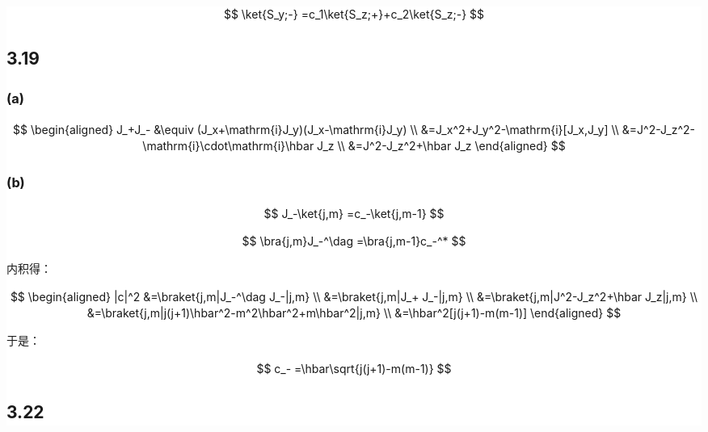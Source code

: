 $$
\ket{S_y;-}
=c_1\ket{S_z;+}+c_2\ket{S_z;-}
$$

## 3.19

### (a)

$$
\begin{aligned}
J_+J_-
&\equiv (J_x+\mathrm{i}J_y)(J_x-\mathrm{i}J_y) \\
&=J_x^2+J_y^2-\mathrm{i}[J_x,J_y] \\
&=J^2-J_z^2-\mathrm{i}\cdot\mathrm{i}\hbar J_z \\
&=J^2-J_z^2+\hbar J_z
\end{aligned}
$$

### (b)

$$
J_-\ket{j,m}
=c_-\ket{j,m-1}
$$

$$
\bra{j,m}J_-^\dag
=\bra{j,m-1}c_-^*
$$

内积得：

$$
\begin{aligned}
|c|^2
&=\braket{j,m|J_-^\dag J_-|j,m} \\
&=\braket{j,m|J_+ J_-|j,m} \\
&=\braket{j,m|J^2-J_z^2+\hbar J_z|j,m} \\
&=\braket{j,m|j(j+1)\hbar^2-m^2\hbar^2+m\hbar^2|j,m} \\
&=\hbar^2[j(j+1)-m(m-1)]
\end{aligned}
$$

于是：

$$
c_-
=\hbar\sqrt{j(j+1)-m(m-1)}
$$

## 3.22
